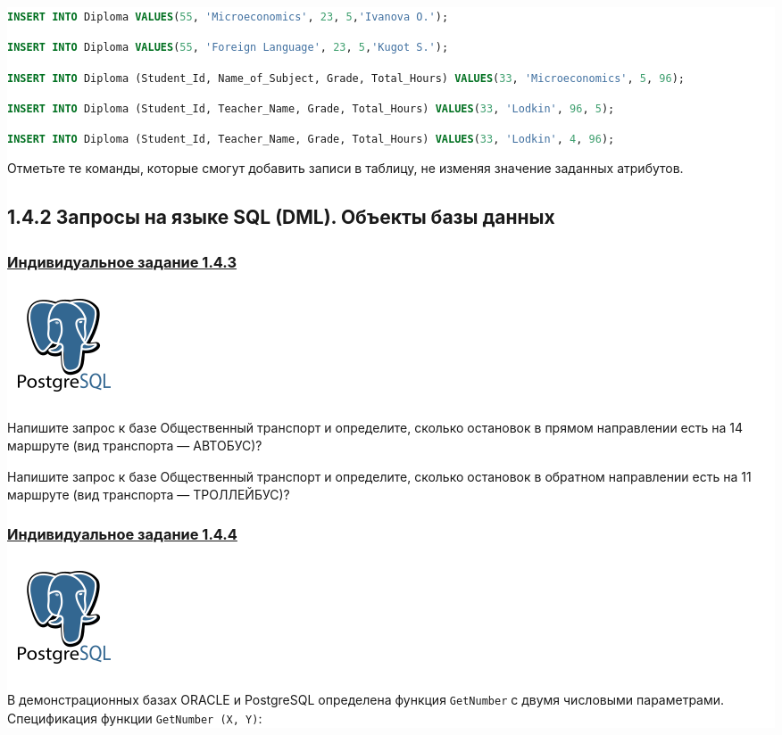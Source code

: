 ```sql 
INSERT INTO Diploma VALUES(55, 'Microeconomics', 23, 5,'Ivanova O.');
```

```sql 
INSERT INTO Diploma VALUES(55, 'Foreign Language', 23, 5,'Kugot S.');
```

```sql 
INSERT INTO Diploma (Student_Id, Name_of_Subject, Grade, Total_Hours) VALUES(33, 'Microeconomics', 5, 96);
```

```sql 
INSERT INTO Diploma (Student_Id, Teacher_Name, Grade, Total_Hours) VALUES(33, 'Lodkin', 96, 5);
```

```sql 
INSERT INTO Diploma (Student_Id, Teacher_Name, Grade, Total_Hours) VALUES(33, 'Lodkin', 4, 96);
```

Отметьте те команды, которые смогут добавить записи в таблицу, не изменяя значение заданных атрибутов.

## 1.4.2 Запросы на языке SQL (DML). Объекты базы данных
### [Индивидуальное задание 1.4.3](https://github.com/kihort-si/itmo/blob/main/bonus_track/1.4.3.sql)
![PostgreSQL](https://github.com/kihort-si/itmo/blob/main/common/postgres.svg)

Напишите запрос к базе Общественный транспорт и определите, сколько остановок в прямом направлении есть на 14 маршруте (вид транспорта — АВТОБУС)?

Напишите запрос к базе Общественный транспорт и определите, сколько остановок в обратном направлении есть на 11 маршруте (вид транспорта — ТРОЛЛЕЙБУС)?

### [Индивидуальное задание 1.4.4](https://github.com/kihort-si/itmo/blob/main/bonus_track/1.4.4.sql)
![PostgreSQL](https://github.com/kihort-si/itmo/blob/main/common/postgres.svg)

В демонстрационных базах ORACLE и PostgreSQL определена функция `GetNumber` с двумя числовыми параметрами. Спецификация функции `GetNumber (X, Y)`:
